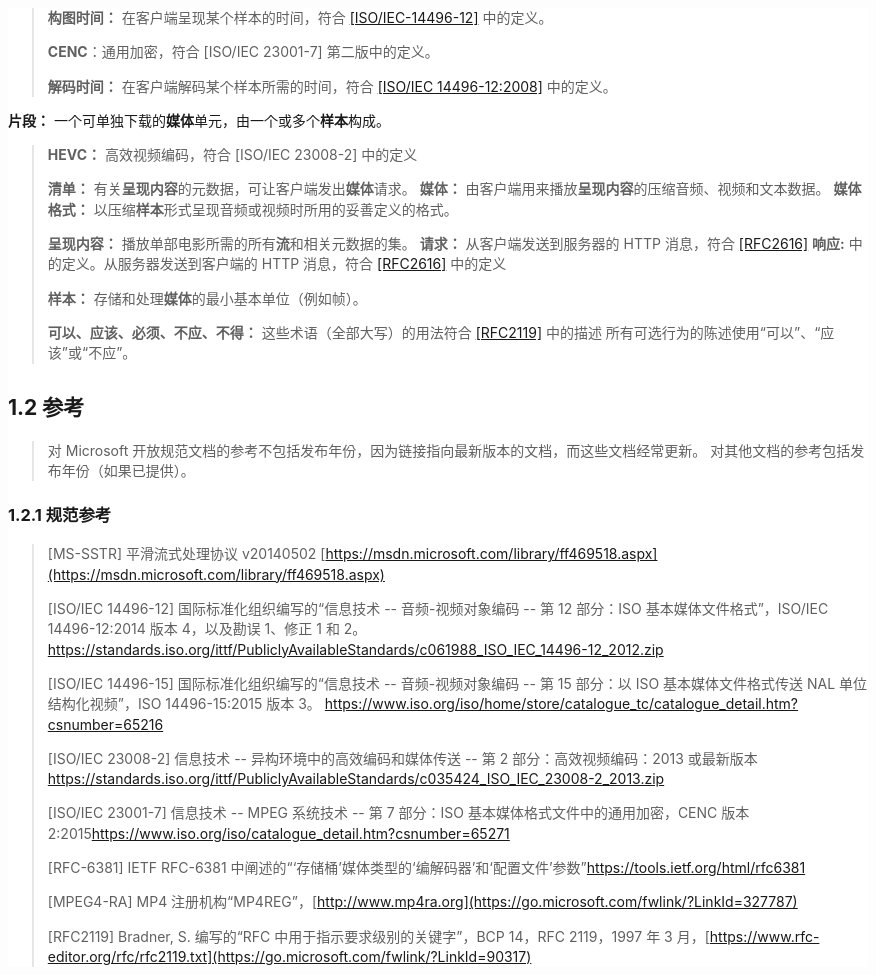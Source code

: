 >  **构图时间：** 在客户端呈现某个样本的时间，符合 [[ISO/IEC-14496-12]](https://go.microsoft.com/fwlink/?LinkId=183695) 中的定义。
> 
>   **CENC**：通用加密，符合 [ISO/IEC 23001-7] 第二版中的定义。
> 
>   **解码时间：** 在客户端解码某个样本所需的时间，符合 [[ISO/IEC 14496-12:2008]](https://go.microsoft.com/fwlink/?LinkId=183695) 中的定义。

**片段：** 一个可单独下载的**媒体**单元，由一个或多个**样本**构成。

>   **HEVC：** 高效视频编码，符合 [ISO/IEC 23008-2] 中的定义
> 
>   **清单：** 有关**呈现内容**的元数据，可让客户端发出**媒体**请求。 **媒体：** 由客户端用来播放**呈现内容**的压缩音频、视频和文本数据。 **媒体格式：** 以压缩**样本**形式呈现音频或视频时所用的妥善定义的格式。
> 
>   **呈现内容：** 播放单部电影所需的所有**流**和相关元数据的集。 **请求：** 从客户端发送到服务器的 HTTP 消息，符合 [[RFC2616]](https://go.microsoft.com/fwlink/?LinkId=90372) **响应:** 中的定义。从服务器发送到客户端的 HTTP 消息，符合 [[RFC2616]](https://go.microsoft.com/fwlink/?LinkId=90372) 中的定义
> 
>   **样本：** 存储和处理**媒体**的最小基本单位（例如帧）。
> 
>   **可以、应该、必须、不应、不得：** 这些术语（全部大写）的用法符合 [[RFC2119]](https://go.microsoft.com/fwlink/?LinkId=90317) 中的描述 所有可选行为的陈述使用“可以”、“应该”或“不应”。

## <a name="12-references"></a>1.2 参考

>   对 Microsoft 开放规范文档的参考不包括发布年份，因为链接指向最新版本的文档，而这些文档经常更新。 对其他文档的参考包括发布年份（如果已提供）。

### <a name="121-normative-references"></a>1.2.1 规范参考 

>  [MS-SSTR] 平滑流式处理协议 v20140502  [https://msdn.microsoft.com/library/ff469518.aspx](https://msdn.microsoft.com/library/ff469518.aspx)
> 
>   [ISO/IEC 14496-12] 国际标准化组织编写的“信息技术 -- 音频-视频对象编码 -- 第 12 部分：ISO 基本媒体文件格式”，ISO/IEC 14496-12:2014 版本 4，以及勘误 1、修正 1 和 2。
>   <https://standards.iso.org/ittf/PubliclyAvailableStandards/c061988_ISO_IEC_14496-12_2012.zip>
> 
>   [ISO/IEC 14496-15] 国际标准化组织编写的“信息技术 -- 音频-视频对象编码 -- 第 15 部分：以 ISO 基本媒体文件格式传送 NAL 单位结构化视频”，ISO 14496-15:2015 版本 3。
>   <https://www.iso.org/iso/home/store/catalogue_tc/catalogue_detail.htm?csnumber=65216>
> 
>   [ISO/IEC 23008-2] 信息技术 -- 异构环境中的高效编码和媒体传送 -- 第 2 部分：高效视频编码：2013 或最新版本<https://standards.iso.org/ittf/PubliclyAvailableStandards/c035424_ISO_IEC_23008-2_2013.zip>
> 
>   [ISO/IEC 23001-7] 信息技术 -- MPEG 系统技术 -- 第 7 部分：ISO 基本媒体格式文件中的通用加密，CENC 版本 2:2015<https://www.iso.org/iso/catalogue_detail.htm?csnumber=65271>
> 
>   [RFC-6381] IETF RFC-6381 中阐述的“‘存储桶’媒体类型的‘编解码器’和‘配置文件’参数”<https://tools.ietf.org/html/rfc6381>
> 
>   [MPEG4-RA] MP4 注册机构“MP4REG”，[http://www.mp4ra.org](https://go.microsoft.com/fwlink/?LinkId=327787)
> 
>   [RFC2119] Bradner, S. 编写的“RFC 中用于指示要求级别的关键字”，BCP 14，RFC 2119，1997 年 3 月，[https://www.rfc-editor.org/rfc/rfc2119.txt](https://go.microsoft.com/fwlink/?LinkId=90317)


[image1]: ./media/media-services-fmp4-live-ingest-overview/media-services-image1.png
[image2]: ./media/media-services-fmp4-live-ingest-overview/media-services-image2.png
[image3]: ./media/media-services-fmp4-live-ingest-overview/media-services-image3.png
[image4]: ./media/media-services-fmp4-live-ingest-overview/media-services-image4.png
[image5]: ./media/media-services-fmp4-live-ingest-overview/media-services-image5.png
[image6]: ./media/media-services-fmp4-live-ingest-overview/media-services-image6.png
[image7]: ./media/media-services-fmp4-live-ingest-overview/media-services-image7.png
